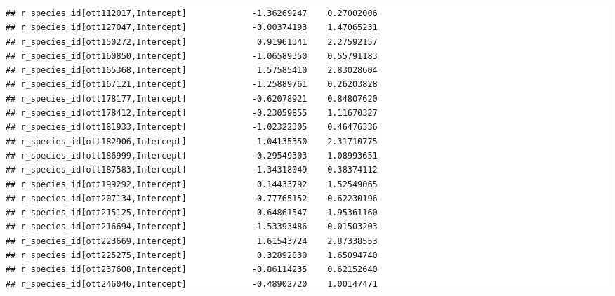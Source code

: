     ## r_species_id[ott112017,Intercept]             -1.36269247    0.27002006
    ## r_species_id[ott127047,Intercept]             -0.00374193    1.47065231
    ## r_species_id[ott150272,Intercept]              0.91961341    2.27592157
    ## r_species_id[ott160850,Intercept]             -1.06589350    0.55791183
    ## r_species_id[ott165368,Intercept]              1.57585410    2.83028604
    ## r_species_id[ott167121,Intercept]             -1.25889761    0.26203828
    ## r_species_id[ott178177,Intercept]             -0.62078921    0.84807620
    ## r_species_id[ott178412,Intercept]             -0.23059855    1.11670327
    ## r_species_id[ott181933,Intercept]             -1.02322305    0.46476336
    ## r_species_id[ott182906,Intercept]              1.04135350    2.31710775
    ## r_species_id[ott186999,Intercept]             -0.29549303    1.08993651
    ## r_species_id[ott187583,Intercept]             -1.34318049    0.38374112
    ## r_species_id[ott199292,Intercept]              0.14433792    1.52549065
    ## r_species_id[ott207134,Intercept]             -0.77765152    0.62230196
    ## r_species_id[ott215125,Intercept]              0.64861547    1.95361160
    ## r_species_id[ott216694,Intercept]             -1.53393486    0.01503203
    ## r_species_id[ott223669,Intercept]              1.61543724    2.87338553
    ## r_species_id[ott225275,Intercept]              0.32892830    1.65094740
    ## r_species_id[ott237608,Intercept]             -0.86114235    0.62152640
    ## r_species_id[ott246046,Intercept]             -0.48902720    1.00147471